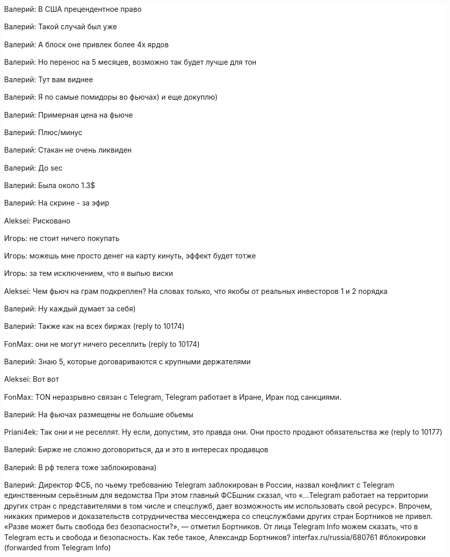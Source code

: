 Валерий: В США прецендентное право

Валерий: Такой случай был уже

Валерий: А блоск оне привлек более 4х ярдов

Валерий: Но перенос на 5 месяцев, возможно так будет лучше для тон

Валерий: Тут вам виднее

Валерий: Я по самые помидоры во фьючах) и еще докуплю)

Валерий: Примерная цена на фьюче

Валерий: Плюс/минус

Валерий: Стакан не очень ликвиден

Валерий: До sec

Валерий: Была около 1.3$

Валерий: На скрине - за эфир

Aleksei: Рисковано

Игорь: не стоит ничего покупать

Игорь: можешь мне просто денег на карту кинуть, эффект будет тотже

Игорь: за тем исключением, что я выпью виски

Aleksei: Чем фьюч на грам подкреплен? На словах только, что якобы от реальных инвесторов  1 и 2 порядка

Валерий: Ну каждый думает за себя)

Валерий: Также как на всех биржах (reply to 10174)

FonMax: они не могут ничего реселлить (reply to 10174)

Валерий: Знаю 5, которые договариваются с крупными держателями

Aleksei: Вот вот

FonMax: TON неразрывно связан с Telegram, Telegram работает в Иране, Иран под санкциями.

Валерий: На фьючах размещены не большие обьемы

Priani4ek: Так они и не реселлят. Ну если, допустим, это правда они. Они просто продают обязательства же (reply to 10177)

Валерий: Бирже не сложно договориться, да и это в интересах продавцов

Валерий: В рф телега тоже заблокирована)

Валерий: Директор ФСБ, по чьему требованию Telegram заблокирован в России, назвал конфликт с Telegram единственным серьёзным для ведомства  При этом главный ФСБшник сказал, что «...Telegram работает на территории других стран с представителями в том числе и спецслужб, дает возможность им использовать свой ресурс».  Впрочем, никаких примеров и доказательств сотрудничества мессенджера со спецслужбами других стран Бортников не привел.  «Разве может быть свобода без безопасности?», — отметил Бортников.  От лица Telegram Info можем сказать, что в Telegram есть и свобода и безопасность. Как тебе такое, Александр Бортников?  interfax.ru/russia/680761  #блокировки (forwarded from Telegram Info)
